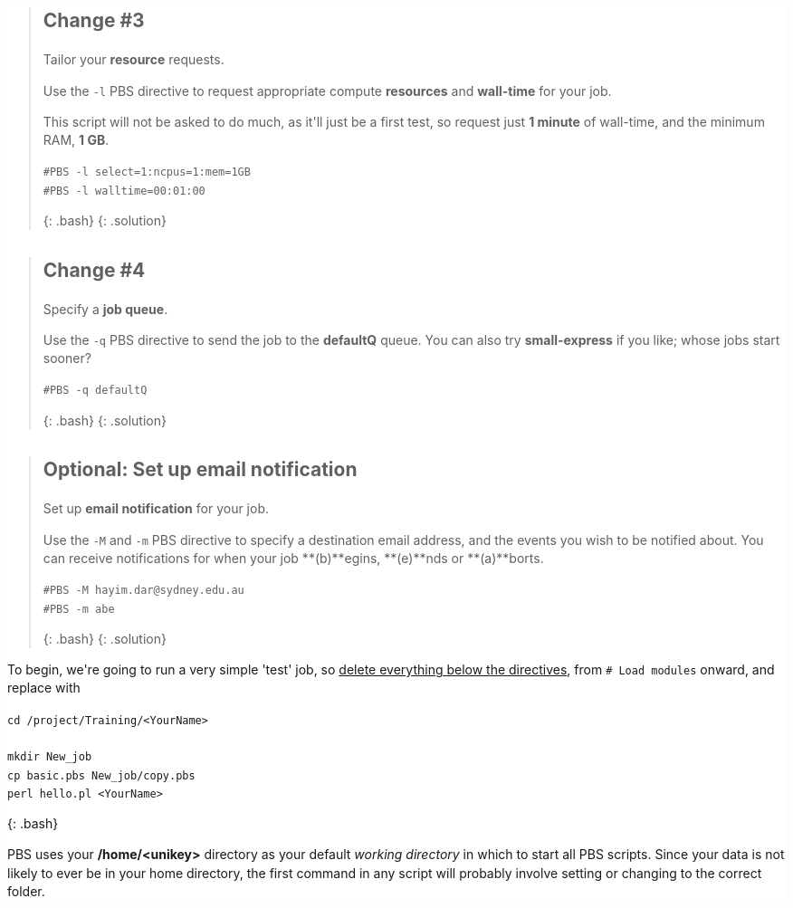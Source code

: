 > ## Change #3
> Tailor your **resource** requests.
>
> Use the ```-l``` PBS directive to request appropriate compute **resources** and **wall-time** for your job.
>
> This script will not be asked to do much, as it'll just be a first test, so request just **1 minute** of wall-time, and the minimum RAM, **1 GB**.
> ~~~
> #PBS -l select=1:ncpus=1:mem=1GB
> #PBS -l walltime=00:01:00
> ~~~
> {: .bash}
{: .solution}

> ## Change #4
> Specify a **job queue**.
>
> Use the ```-q``` PBS directive to send the job to the **defaultQ** queue. You can also try **small-express** if you like; whose jobs start sooner?
> ~~~
> #PBS -q defaultQ
> ~~~
> {: .bash}
{: .solution}


> ## Optional: Set up email notification
> Set up **email notification** for your job.
>
> Use the ```-M``` and ```-m``` PBS directive to specify a destination email address, and the events you wish to be notified about. You can receive notifications for when your job **(b)**egins, **(e)**nds or **(a)**borts.
> ~~~
> #PBS -M hayim.dar@sydney.edu.au
> #PBS -m abe
> ~~~
> {: .bash}
{: .solution}

To begin, we're going to run a very simple 'test' job, so <u>delete everything below the directives</u>, from ```# Load modules``` onward, and replace with

~~~
cd /project/Training/<YourName>

mkdir New_job
cp basic.pbs New_job/copy.pbs
perl hello.pl <YourName>
~~~
{: .bash}

PBS uses your **/home/\<unikey\>** directory as your default _working directory_ in which to start all PBS scripts. Since your data is not likely to ever be in your home directory, the first command in any script will probably involve setting or changing to the correct folder.
